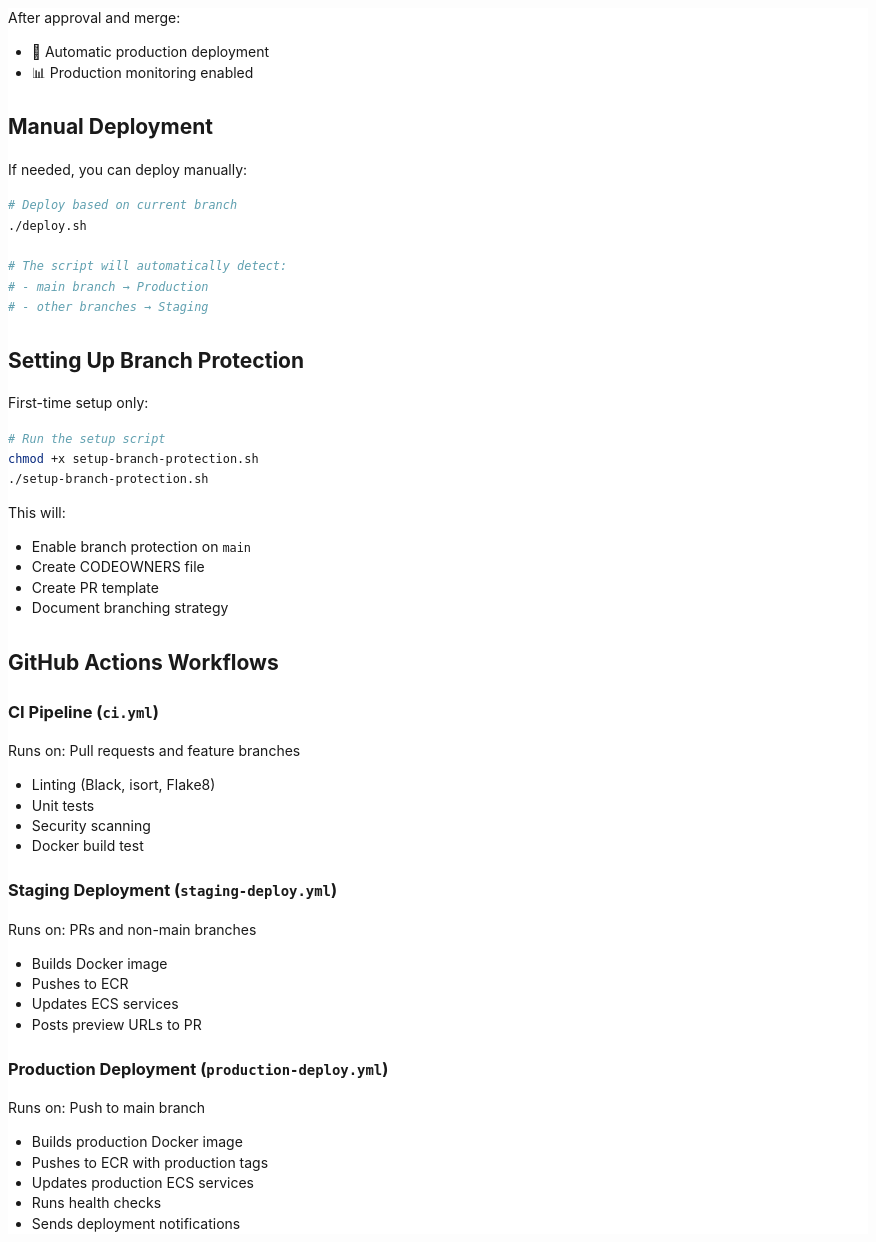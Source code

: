 After approval and merge:
- 🚀 Automatic production deployment
- 📊 Production monitoring enabled

## Manual Deployment

If needed, you can deploy manually:

```bash
# Deploy based on current branch
./deploy.sh

# The script will automatically detect:
# - main branch → Production
# - other branches → Staging
```

## Setting Up Branch Protection

First-time setup only:

```bash
# Run the setup script
chmod +x setup-branch-protection.sh
./setup-branch-protection.sh
```

This will:
- Enable branch protection on `main`
- Create CODEOWNERS file
- Create PR template
- Document branching strategy

## GitHub Actions Workflows

### CI Pipeline (`ci.yml`)
Runs on: Pull requests and feature branches
- Linting (Black, isort, Flake8)
- Unit tests
- Security scanning
- Docker build test

### Staging Deployment (`staging-deploy.yml`)
Runs on: PRs and non-main branches
- Builds Docker image
- Pushes to ECR
- Updates ECS services
- Posts preview URLs to PR

### Production Deployment (`production-deploy.yml`)
Runs on: Push to main branch
- Builds production Docker image
- Pushes to ECR with production tags
- Updates production ECS services
- Runs health checks
- Sends deployment notifications
